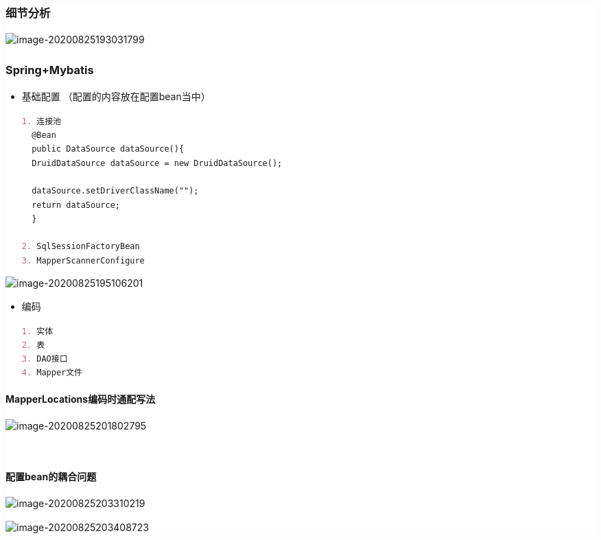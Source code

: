 

### 细节分析

![image-20200825193031799](https://gitee.com/codeprometheus/MyPicBed/raw/master/img/image-20200825193031799.png)





### Spring+Mybatis

- 基础配置 （配置的内容放在配置bean当中）

  ~~~markdown
  1. 连接池
  	@Bean
  	public DataSource dataSource(){
  	DruidDataSource dataSource = new DruidDataSource();
  	
  	dataSource.setDriverClassName("");
  	return dataSource;
  	}
  
  2. SqlSessionFactoryBean
  3. MapperScannerConfigure
  ~~~



![image-20200825195106201](https://gitee.com/codeprometheus/MyPicBed/raw/master/img/image-20200825195106201.png)



- 编码

  ~~~markdown
  1. 实体
  2. 表
  3. DAO接口
  4. Mapper文件
  ~~~



#### MapperLocations编码时通配写法

![image-20200825201802795](https://gitee.com/codeprometheus/MyPicBed/raw/master/img/image-20200825201802795.png)

​     

#### 配置bean的耦合问题

![image-20200825203310219](https://gitee.com/codeprometheus/MyPicBed/raw/master/img/image-20200825203310219.png)

![image-20200825203408723](https://gitee.com/codeprometheus/MyPicBed/raw/master/img/image-20200825203408723.png)


